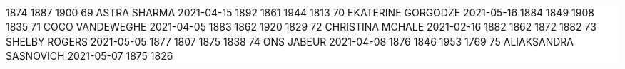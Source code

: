 <td style='text-align: center;'>1874</td>
<td style='text-align: center;'>1887</td>
<td style='text-align: center;'>1900</td>
</tr>
<tr>
<td style='text-align: left;'>69</td>
<td style='text-align: center;'>ASTRA SHARMA</td>
<td style='text-align: center;'>2021-04-15</td>
<td style='text-align: center;'>1892</td>
<td style='text-align: center;'>1861</td>
<td style='text-align: center;'>1944</td>
<td style='text-align: center;'>1813</td>
</tr>
<tr>
<td style='text-align: left;'>70</td>
<td style='text-align: center;'>EKATERINE GORGODZE</td>
<td style='text-align: center;'>2021-05-16</td>
<td style='text-align: center;'>1884</td>
<td style='text-align: center;'>1849</td>
<td style='text-align: center;'>1908</td>
<td style='text-align: center;'>1835</td>
</tr>
<tr>
<td style='text-align: left;'>71</td>
<td style='text-align: center;'>COCO VANDEWEGHE</td>
<td style='text-align: center;'>2021-04-05</td>
<td style='text-align: center;'>1883</td>
<td style='text-align: center;'>1862</td>
<td style='text-align: center;'>1920</td>
<td style='text-align: center;'>1829</td>
</tr>
<tr>
<td style='text-align: left;'>72</td>
<td style='text-align: center;'>CHRISTINA MCHALE</td>
<td style='text-align: center;'>2021-02-16</td>
<td style='text-align: center;'>1882</td>
<td style='text-align: center;'>1862</td>
<td style='text-align: center;'>1872</td>
<td style='text-align: center;'>1882</td>
</tr>
<tr>
<td style='text-align: left;'>73</td>
<td style='text-align: center;'>SHELBY ROGERS</td>
<td style='text-align: center;'>2021-05-05</td>
<td style='text-align: center;'>1877</td>
<td style='text-align: center;'>1807</td>
<td style='text-align: center;'>1875</td>
<td style='text-align: center;'>1838</td>
</tr>
<tr>
<td style='text-align: left;'>74</td>
<td style='text-align: center;'>ONS JABEUR</td>
<td style='text-align: center;'>2021-04-08</td>
<td style='text-align: center;'>1876</td>
<td style='text-align: center;'>1846</td>
<td style='text-align: center;'>1953</td>
<td style='text-align: center;'>1769</td>
</tr>
<tr>
<td style='text-align: left;'>75</td>
<td style='text-align: center;'>ALIAKSANDRA SASNOVICH</td>
<td style='text-align: center;'>2021-05-07</td>
<td style='text-align: center;'>1875</td>
<td style='text-align: center;'>1826</td>